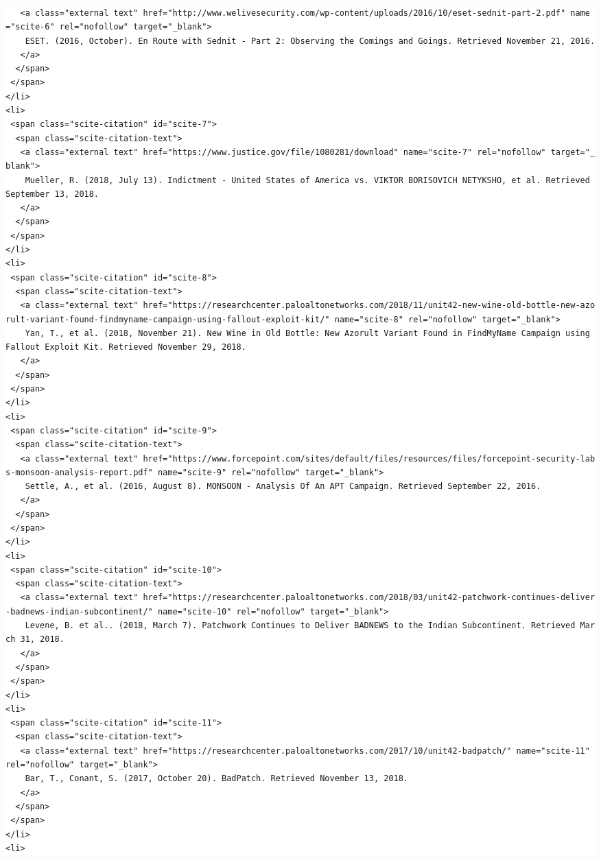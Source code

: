        <a class="external text" href="http://www.welivesecurity.com/wp-content/uploads/2016/10/eset-sednit-part-2.pdf" name="scite-6" rel="nofollow" target="_blank">
        ESET. (2016, October). En Route with Sednit - Part 2: Observing the Comings and Goings. Retrieved November 21, 2016.
       </a>
      </span>
     </span>
    </li>
    <li>
     <span class="scite-citation" id="scite-7">
      <span class="scite-citation-text">
       <a class="external text" href="https://www.justice.gov/file/1080281/download" name="scite-7" rel="nofollow" target="_blank">
        Mueller, R. (2018, July 13). Indictment - United States of America vs. VIKTOR BORISOVICH NETYKSHO, et al. Retrieved September 13, 2018.
       </a>
      </span>
     </span>
    </li>
    <li>
     <span class="scite-citation" id="scite-8">
      <span class="scite-citation-text">
       <a class="external text" href="https://researchcenter.paloaltonetworks.com/2018/11/unit42-new-wine-old-bottle-new-azorult-variant-found-findmyname-campaign-using-fallout-exploit-kit/" name="scite-8" rel="nofollow" target="_blank">
        Yan, T., et al. (2018, November 21). New Wine in Old Bottle: New Azorult Variant Found in FindMyName Campaign using Fallout Exploit Kit. Retrieved November 29, 2018.
       </a>
      </span>
     </span>
    </li>
    <li>
     <span class="scite-citation" id="scite-9">
      <span class="scite-citation-text">
       <a class="external text" href="https://www.forcepoint.com/sites/default/files/resources/files/forcepoint-security-labs-monsoon-analysis-report.pdf" name="scite-9" rel="nofollow" target="_blank">
        Settle, A., et al. (2016, August 8). MONSOON - Analysis Of An APT Campaign. Retrieved September 22, 2016.
       </a>
      </span>
     </span>
    </li>
    <li>
     <span class="scite-citation" id="scite-10">
      <span class="scite-citation-text">
       <a class="external text" href="https://researchcenter.paloaltonetworks.com/2018/03/unit42-patchwork-continues-deliver-badnews-indian-subcontinent/" name="scite-10" rel="nofollow" target="_blank">
        Levene, B. et al.. (2018, March 7). Patchwork Continues to Deliver BADNEWS to the Indian Subcontinent. Retrieved March 31, 2018.
       </a>
      </span>
     </span>
    </li>
    <li>
     <span class="scite-citation" id="scite-11">
      <span class="scite-citation-text">
       <a class="external text" href="https://researchcenter.paloaltonetworks.com/2017/10/unit42-badpatch/" name="scite-11" rel="nofollow" target="_blank">
        Bar, T., Conant, S. (2017, October 20). BadPatch. Retrieved November 13, 2018.
       </a>
      </span>
     </span>
    </li>
    <li>